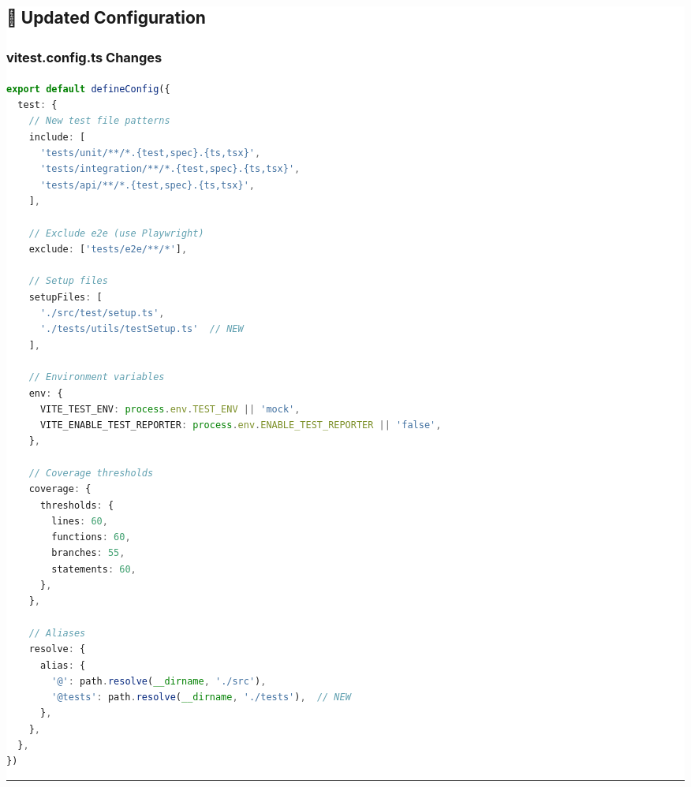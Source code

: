 ## 🔧 Updated Configuration

### vitest.config.ts Changes

```typescript
export default defineConfig({
  test: {
    // New test file patterns
    include: [
      'tests/unit/**/*.{test,spec}.{ts,tsx}',
      'tests/integration/**/*.{test,spec}.{ts,tsx}',
      'tests/api/**/*.{test,spec}.{ts,tsx}',
    ],
    
    // Exclude e2e (use Playwright)
    exclude: ['tests/e2e/**/*'],
    
    // Setup files
    setupFiles: [
      './src/test/setup.ts',
      './tests/utils/testSetup.ts'  // NEW
    ],
    
    // Environment variables
    env: {
      VITE_TEST_ENV: process.env.TEST_ENV || 'mock',
      VITE_ENABLE_TEST_REPORTER: process.env.ENABLE_TEST_REPORTER || 'false',
    },
    
    // Coverage thresholds
    coverage: {
      thresholds: {
        lines: 60,
        functions: 60,
        branches: 55,
        statements: 60,
      },
    },
    
    // Aliases
    resolve: {
      alias: {
        '@': path.resolve(__dirname, './src'),
        '@tests': path.resolve(__dirname, './tests'),  // NEW
      },
    },
  },
})
```

---
